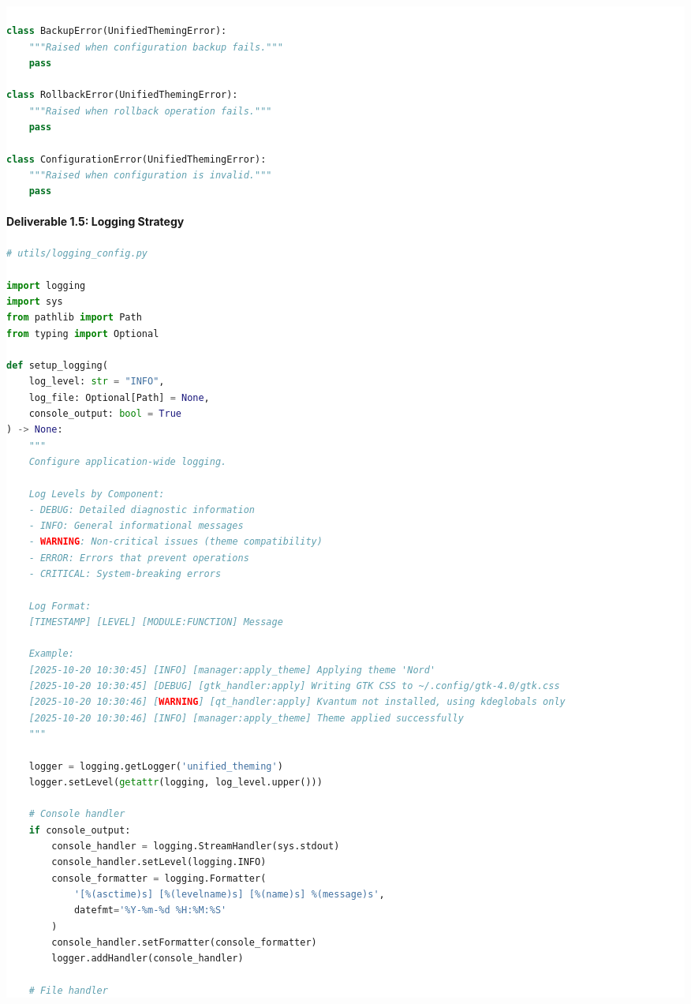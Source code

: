 ```python

class BackupError(UnifiedThemingError):
    """Raised when configuration backup fails."""
    pass

class RollbackError(UnifiedThemingError):
    """Raised when rollback operation fails."""
    pass

class ConfigurationError(UnifiedThemingError):
    """Raised when configuration is invalid."""
    pass
```

#### Deliverable 1.5: Logging Strategy

```python
# utils/logging_config.py

import logging
import sys
from pathlib import Path
from typing import Optional

def setup_logging(
    log_level: str = "INFO",
    log_file: Optional[Path] = None,
    console_output: bool = True
) -> None:
    """
    Configure application-wide logging.
    
    Log Levels by Component:
    - DEBUG: Detailed diagnostic information
    - INFO: General informational messages
    - WARNING: Non-critical issues (theme compatibility)
    - ERROR: Errors that prevent operations
    - CRITICAL: System-breaking errors
    
    Log Format:
    [TIMESTAMP] [LEVEL] [MODULE:FUNCTION] Message
    
    Example:
    [2025-10-20 10:30:45] [INFO] [manager:apply_theme] Applying theme 'Nord'
    [2025-10-20 10:30:45] [DEBUG] [gtk_handler:apply] Writing GTK CSS to ~/.config/gtk-4.0/gtk.css
    [2025-10-20 10:30:46] [WARNING] [qt_handler:apply] Kvantum not installed, using kdeglobals only
    [2025-10-20 10:30:46] [INFO] [manager:apply_theme] Theme applied successfully
    """
    
    logger = logging.getLogger('unified_theming')
    logger.setLevel(getattr(logging, log_level.upper()))
    
    # Console handler
    if console_output:
        console_handler = logging.StreamHandler(sys.stdout)
        console_handler.setLevel(logging.INFO)
        console_formatter = logging.Formatter(
            '[%(asctime)s] [%(levelname)s] [%(name)s] %(message)s',
            datefmt='%Y-%m-%d %H:%M:%S'
        )
        console_handler.setFormatter(console_formatter)
        logger.addHandler(console_handler)
    
    # File handler
```